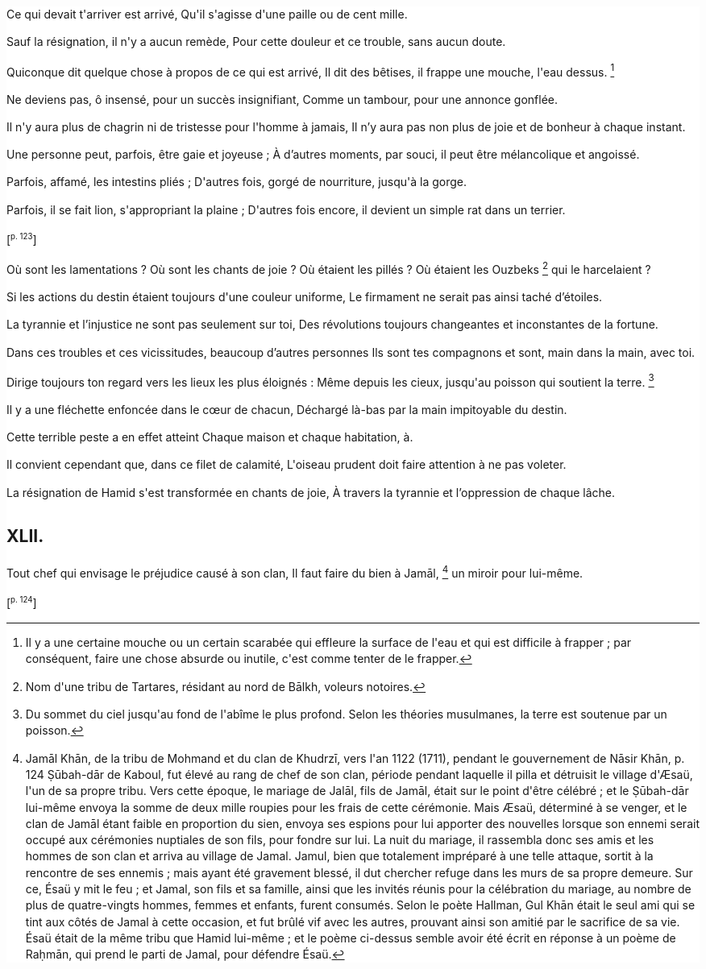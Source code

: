 Ce qui devait t'arriver est arrivé,
Qu'il s'agisse d'une paille ou de cent mille.

Sauf la résignation, il n'y a aucun remède,
Pour cette douleur et ce trouble, sans aucun doute.

Quiconque dit quelque chose à propos de ce qui est arrivé,
Il dit des bêtises, il frappe une mouche, l'eau dessus. [^139]

Ne deviens pas, ô insensé, pour un succès insignifiant,
Comme un tambour, pour une annonce gonflée.

Il n'y aura plus de chagrin ni de tristesse pour l'homme à jamais,
Il n’y aura pas non plus de joie et de bonheur à chaque instant.

Une personne peut, parfois, être gaie et joyeuse ;
À d’autres moments, par souci, il peut être mélancolique et angoissé.

Parfois, affamé, les intestins pliés ;
D'autres fois, gorgé de nourriture, jusqu'à la gorge.

Parfois, il se fait lion, s'appropriant la plaine ;
D'autres fois encore, il devient un simple rat dans un terrier.

<span id="p123">[<sup><small>p. 123</small></sup>]</span>

Où sont les lamentations ? Où sont les chants de joie ?
Où étaient les pillés ? Où étaient les Ouzbeks [^140] qui le harcelaient ?

Si les actions du destin étaient toujours d'une couleur uniforme,
Le firmament ne serait pas ainsi taché d’étoiles.

La tyrannie et l’injustice ne sont pas seulement sur toi,
Des révolutions toujours changeantes et inconstantes de la fortune.

Dans ces troubles et ces vicissitudes, beaucoup d’autres personnes
Ils sont tes compagnons et sont, main dans la main, avec toi.

Dirige toujours ton regard vers les lieux les plus éloignés :
Même depuis les cieux, jusqu'au poisson qui soutient la terre. [^141]

Il y a une fléchette enfoncée dans le cœur de chacun,
Déchargé là-bas par la main impitoyable du destin.

Cette terrible peste a en effet atteint
Chaque maison et chaque habitation, à.

Il convient cependant que, dans ce filet de calamité,
L'oiseau prudent doit faire attention à ne pas voleter.

La résignation de Hamid s'est transformée en chants de joie,
À travers la tyrannie et l’oppression de chaque lâche.

## XLII.

Tout chef qui envisage le préjudice causé à son clan,
Il faut faire du bien à Jamāl, [^142] un miroir pour lui-même.

<span id="p124">[<sup><small>p. 124</small></sup>]</span>


[^106]: Un prélat, un docteur savant en droit, un vénérable vieillard.
[^107]: Un prêtre, un homme savant.
[^108]: L'expression « placer la main sur la hanche » est similaire au fait de se gratter la tête ou de mettre son doigt dans sa bouche lorsqu'on ne sait pas du tout quoi faire.
[^109]: Voir Raḥmān, poème XIX., première note.
[^110]: Le chikor est la bartavelle ou perdrix grecque ; et la rougeur de ses pattes fait référence à la coutume chez les musulmans de teindre les mains et les pieds, par les jeunes, lors d'occasions festives ; et est un symbole de joie.
[^111]: La femme de Potiphar.
[^112]: Se référant au règne haineux des empereurs moghols de l'Hindoustan, depuis l'époque de Bābar jusqu'à la fondation de la monarchie afghane par Aḥmad Shāh, contre lequel tous les Afghans crient.
[^113]: Yaman — Arabie Heureuse, célèbre dans tout l'Orient pour ses tulipes et ses rubis.
[^114]: Pays de la Tartarie chinoise, célèbre pour son musc et la beauté de ses femmes.
[^115]: Le golfe Persique.
[^116]: Voir note à la page [48](/en/book/Islam/Selections_from_the_Poetry_of_the_Afghans/12#p48).
[^117]: Anime oriental, ou espèce d'ambre, qui a la vertu d'attirer les pailles.
[^118]: Ceci fait particulièrement référence aux mères afghanes qui deviennent très souvent la cause innocente de la mort de leurs nourrissons, en s'endormant pendant qu'elles tètent la nuit, et le mamelon étant dans la bouche du nourrisson, le poids du sein lui-même étouffe l'enfant.
[^119]: Rustam — l'Hercule persan et le héros du célèbre poème épique du Shāh Nāmah de Firdousī.
[^120]: La tulipe est considérée comme la fleur la plus fragile du jardin.
[^121]: Les enfants, en Afghanistan, lorsqu'ils voient des oies sauvages, courent après elles en criant pour leur donner une tasse.
[^122]: On dit que la rose rit quand elle est mouillée par les gouttes ou les larmes de la rosée, ce qui est déraisonnable ; car par l'humidité de la rosée, le vêtement de la rose, qui, comme un bouton, a été rassemblé, se déchire ou s'épanouit.
[^123]: On suppose que les plaintes et les malédictions des opprimés sont plus efficaces à l’aube du jour.
[^124]: Voir note à la page [39](/en/book/Islam/Selections_from_the_Poetry_of_the_Afghans/12#p39).
[^125]: Voir note à la page [29](/en/book/Islam/Selections_from_the_Poetry_of_the_Afghans/12#p29).
[^126]: Le Père des fleuves, nom afghan de l'Indus.
[^127]: Voir la deuxième note à la page [26](/en/book/Islam/Selections_from_the_Poetry_of_the_Afghans/12#p26).
[^128]: Voir note à la page [80](/en/book/Islam/Selections_from_the_Poetry_of_the_Afghans/22#p80).
[^129]: Onction des paupières avec de l'antimoine lors des occasions festives, et aussi pour augmenter leur noirceur.
[^130]: Le vert est la couleur du deuil des pays musulmans.
[^131]: Voir la deuxième note à la page [26](/en/book/Islam/Selections_from_the_Poetry_of_the_Afghans/12#p26).
[^132]: C'est la coutume de coller un morceau d'un pot noir cassé dans le sol des melons, pour détourner le mauvais œil, de la même manière qu'on élève des épouvantails en Angleterre pour éloigner les oiseaux.
[^133]: Se référant à la danse publique en Orient, occupation d'une certaine classe de femmes, et réservée à elles seules.
[^134]: L'arbre infernal mentionné dans le Coran, dont le fruit est censé être les têtes de diables.
[^135]: L'œil fixe et fixe de la sauterelle est un emblème des yeux impudiques, qui ne regardent jamais vers le bas.
[^136]: On dit, en Orient, que les perles se forment lorsque l'huître reçoit une seule goutte d'eau de pluie dans sa coquille.
[^137]: Yaman — Arabie Heureuse, réputée pour ses rubis.
[^138]: Voir note, page [29](/en/book/Islam/Selections_from_the_Poetry_of_the_Afghans/12#p29).
[^139]: Il y a une certaine mouche ou un certain scarabée qui effleure la surface de l'eau et qui est difficile à frapper ; par conséquent, faire une chose absurde ou inutile, c'est comme tenter de le frapper.
[^140]: Nom d'une tribu de Tartares, résidant au nord de Bālkh, voleurs notoires.
[^141]: Du sommet du ciel jusqu'au fond de l'abîme le plus profond. Selon les théories musulmanes, la terre est soutenue par un poisson.
[^142]: Jamāl Khān, de la tribu de Mohmand et du clan de Khudrzī, vers l'an 1122 (1711), pendant le gouvernement de Nāsir Khān, p. 124 Ṣūbah-dār de Kaboul, fut élevé au rang de chef de son clan, période pendant laquelle il pilla et détruisit le village d'Æsaü, l'un de sa propre tribu. Vers cette époque, le mariage de Jalāl, fils de Jamāl, était sur le point d'être célébré ; et le Ṣūbah-dār lui-même envoya la somme de deux mille roupies pour les frais de cette cérémonie. Mais Æsaü, déterminé à se venger, et le clan de Jamāl étant faible en proportion du sien, envoya ses espions pour lui apporter des nouvelles lorsque son ennemi serait occupé aux cérémonies nuptiales de son fils, pour fondre sur lui. La nuit du mariage, il rassembla donc ses amis et les hommes de son clan et arriva au village de Jamal. Jamul, bien que totalement impréparé à une telle attaque, sortit à la rencontre de ses ennemis ; mais ayant été gravement blessé, il dut chercher refuge dans les murs de sa propre demeure. Sur ce, Ésaü y mit le feu ; et Jamal, son fils et sa famille, ainsi que les invités réunis pour la célébration du mariage, au nombre de plus de quatre-vingts hommes, femmes et enfants, furent consumés. Selon le poète Hallman, Gul Khān était le seul ami qui se tint aux côtés de Jamal à cette occasion, et fut brûlé vif avec les autres, prouvant ainsi son amitié par le sacrifice de sa vie. Ésaü était de la même tribu que Hamid lui-même ; et le poème ci-dessus semble avoir été écrit en réponse à un poème de Raḥmān, qui prend le parti de Jamal, pour défendre Ésaü.
[^143]: Le nom d'un arbre indien (Ficus Indica.)
[^144]: Allusion à Gul Khān et à d’autres, mentionnés dans la note précédente.
[^145]: Voir note à la page [123](#p123).
[^146]: Se référant au vide des cieux, tel qu'il nous apparaît.
[^147]: Les Darweshes et les Faḳīrs portent un bol dans lequel ils reçoivent l'aumône.
[^148]: Voir la deuxième note à la page [26](/en/book/Islam/Selections_from_the_Poetry_of_the_Afghans/12#p26).
[^149]: Ce que les chimistes appellent « tuer le mercure ».
[^150]: Le nom de l'une des deux grandes divisions des tribus afghanes, habitant les régions autour de Peshawar et au nord.
[^151]: Canaan.
[^152]: Une plante portant une baie rouge, la renoncule ou renoncule.
[^153]: Les Turcs ou Scythes ont généralement de beaux visages et de grands yeux noirs, c'est pourquoi les poètes musulmans utilisent fréquemment ce mot pour exprimer la belle jeunesse des deux sexes.
[^154]: Il existe un insecte appelé fourmi par les Afghans, qui, sur ses ailes apparaissant au printemps, sort et devient la proie des oiseaux.
[^155]: Le nom du nègre _mu'aẓẓain_ ou crieur, qui annonçait au peuple quand Muḥammad priait.
[^156]: Voir la première note à la page [129](#p129).
[^157]: Les enfants en Afghanistan montent sur un long roseau en guise de cheval, comme ils le font en Angleterre sur un bâton.
[^158]: C'est-à-dire que ce qui est étranger est bon.
[^159]: Un district de la Tartarie chinoise, célèbre pour son musc.
[^160]: La composition de la poésie est appelée enfiler des perles.
[^161]: Une montagne fabuleuse, censée entourer le monde et délimiter l'horizon.
[^162]: Voir note à la page [48](/en/book/Islam/Selections_from_the_Poetry_of_the_Afghans/12#p48).
[^163]: Au sens figuré, un tyran. Voir note à la page [91](#p91).
[^164]: Les femmes en Afghanistan ornent leurs cheveux en y collant des morceaux de papier doré, notamment lors des occasions festives, si elles ne possèdent pas d'ornements plus substantiels, en forme de ducats d'or.
[^165]: Les cheveux des jeunes femmes sont soit tressés en de nombreuses petites tresses, soit divisés en trois grandes tresses, une de chaque côté de la tête, et l'autre pendant dans le dos.
[^166]: Le Humā est un oiseau fabuleux de bon augure, propre à l'Orient. Il vit sur des os secs ; il ne se pose jamais ; et on suppose que chaque tête qu'il couvre d'ombre portera, avec le temps, une couronne. Voir Attila, par feu GPR James, chap. VI.
[^167]: Laylatu-l-ḳadr, ou shab-i-ḳadr — la nuit du pouvoir — est le 27 du mois de Ramaẓān, et est très vénérée à de nombreux égards, mais plus particulièrement comme étant la nuit où le Coran a commencé à descendre du ciel. À cet anniversaire, tous les musulmans orthodoxes se consacrent toute la nuit à une prière fervente, imaginant que chaque supplication adressée au Tout-Puissant sera accueillie favorablement.
[^168]: Chaque trésor enfoui est censé être gardé par un serpent ou un dragon.
[^169]: « Je suis ton sacrifice » — une forme de réponse respectueuse et attachante, en usage parmi les Afghans, les Perses et d’autres.
[^170]: Un tapis et un coussin à la partie supérieure d'une pièce, et considéré comme le siège d'honneur ; mais il fait généralement référence au grand coussin sur lequel les rois s'assoient comme un trône.